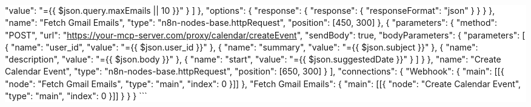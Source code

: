"value": "={{ $json.query.maxEmails || 10 }}"
}
]
},
"options": {
"response": {
"response": {
"responseFormat": "json"
}
}
}
},
"name": "Fetch Gmail Emails",
"type": "n8n-nodes-base.httpRequest",
"position": [450, 300]
},
{
"parameters": {
"method": "POST",
"url": "https://your-mcp-server.com/proxy/calendar/createEvent",
"sendBody": true,
"bodyParameters": {
"parameters": [
{
"name": "user_id",
"value": "={{ $json.user_id }}"
},
{
"name": "summary",
"value": "={{ $json.subject }}"
},
{
"name": "description",
"value": "={{ $json.body }}"
},
{
"name": "start",
"value": "={{ $json.suggestedDate }}"
}
]
}
},
"name": "Create Calendar Event",
"type": "n8n-nodes-base.httpRequest",
"position": [650, 300]
}
],
"connections": {
"Webhook": {
"main": [[{ "node": "Fetch Gmail Emails", "type": "main", "index": 0 }]]
},
"Fetch Gmail Emails": {
"main": [[{ "node": "Create Calendar Event", "type": "main", "index": 0 }]]
}
}
}
\`\`\`
